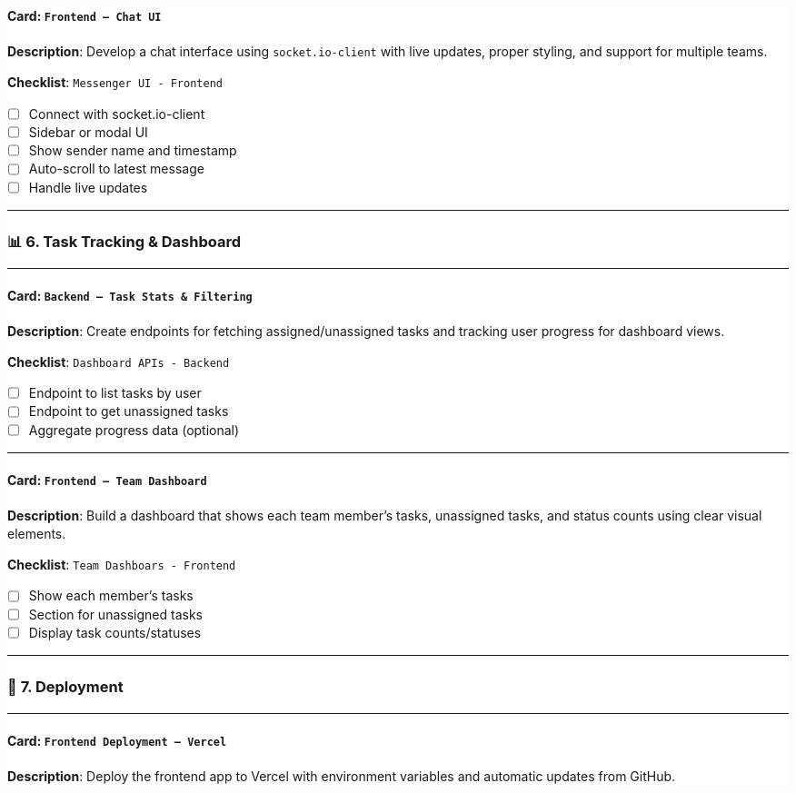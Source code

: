 #### **Card**: `Frontend – Chat UI`

**Description**:
Develop a chat interface using `socket.io-client` with live updates, proper styling, and support for multiple teams.

**Checklist**: `Messenger UI - Frontend`

* [ ] Connect with socket.io-client
* [ ] Sidebar or modal UI
* [ ] Show sender name and timestamp
* [ ] Auto-scroll to latest message
* [ ] Handle live updates

---

### 📊 **6. Task Tracking & Dashboard**

---

#### **Card**: `Backend – Task Stats & Filtering`

**Description**:
Create endpoints for fetching assigned/unassigned tasks and tracking user progress for dashboard views.

**Checklist**: `Dashboard APIs - Backend`

* [ ] Endpoint to list tasks by user
* [ ] Endpoint to get unassigned tasks
* [ ] Aggregate progress data (optional)

---

#### **Card**: `Frontend – Team Dashboard`

**Description**:
Build a dashboard that shows each team member’s tasks, unassigned tasks, and status counts using clear visual elements.

**Checklist**: `Team Dashboars - Frontend`

* [ ] Show each member’s tasks
* [ ] Section for unassigned tasks
* [ ] Display task counts/statuses

---

### 🚀 **7. Deployment**

---

#### **Card**: `Frontend Deployment – Vercel`

**Description**:
Deploy the frontend app to Vercel with environment variables and automatic updates from GitHub.
